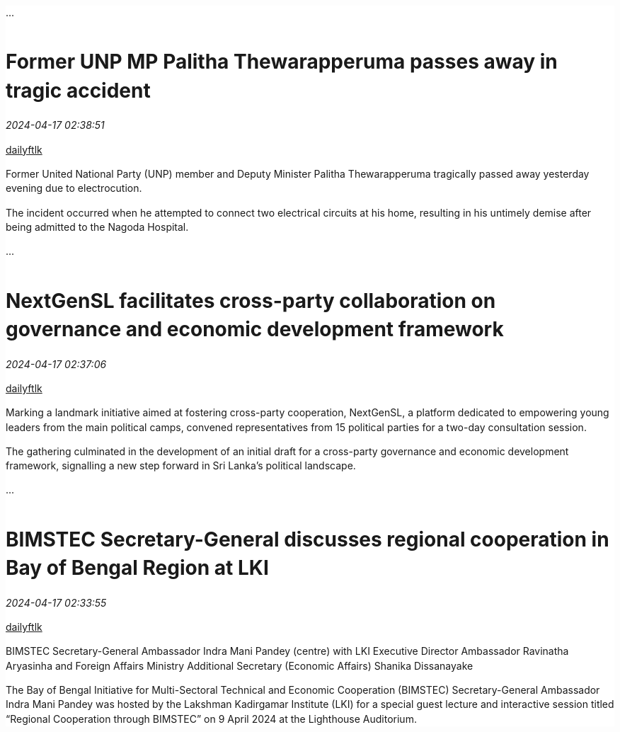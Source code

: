 ...



# Former UNP MP Palitha Thewarapperuma passes away in tragic accident

*2024-04-17 02:38:51*

[dailyftlk](https://www.ft.lk/news/Former-UNP-MP-Palitha-Thewarapperuma-passes-away-in-tragic-accident/56-760691)

Former United National Party (UNP) member and Deputy Minister Palitha Thewarapperuma tragically passed away yesterday evening due to electrocution.

The incident occurred when he attempted to connect two electrical circuits at his home, resulting in his untimely demise after being admitted to the Nagoda Hospital.

...



# NextGenSL facilitates cross-party collaboration on governance and economic development framework

*2024-04-17 02:37:06*

[dailyftlk](https://www.ft.lk/news/NextGenSL-facilitates-cross-party-collaboration-on-governance-and-economic-development-framework/56-760690)

Marking a landmark initiative aimed at fostering cross-party cooperation, NextGenSL, a platform dedicated to empowering young leaders from the main political camps, convened representatives from 15 political parties for a two-day consultation session.

The gathering culminated in the development of an initial draft for a cross-party governance and economic development framework, signalling a new step forward in Sri Lanka’s political landscape.

...



# BIMSTEC Secretary-General discusses regional cooperation in Bay of Bengal Region at LKI

*2024-04-17 02:33:55*

[dailyftlk](https://www.ft.lk/news/BIMSTEC-Secretary-General-discusses-regional-cooperation-in-Bay-of-Bengal-Region-at-LKI/56-760689)

BIMSTEC Secretary-General Ambassador Indra Mani Pandey (centre) with LKI Executive Director Ambassador Ravinatha Aryasinha and Foreign Affairs Ministry Additional Secretary (Economic Affairs) Shanika Dissanayake

The Bay of Bengal Initiative for Multi-Sectoral Technical and Economic Cooperation (BIMSTEC) Secretary-General Ambassador Indra Mani Pandey was hosted by the Lakshman Kadirgamar Institute (LKI) for a special guest lecture and interactive session titled “Regional Cooperation through BIMSTEC” on 9 April 2024 at the Lighthouse Auditorium.
